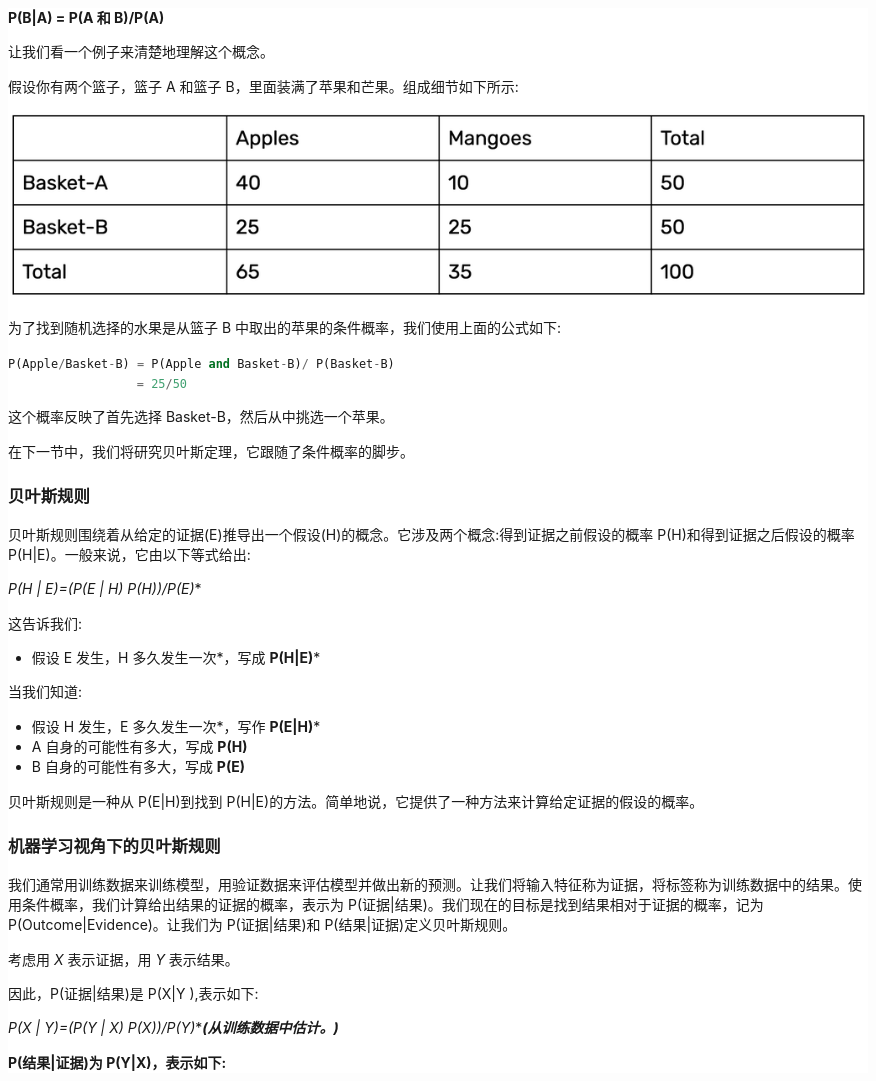 **P(B|A) = P(A 和 B)/P(A)**

让我们看一个例子来清楚地理解这个概念。

假设你有两个篮子，篮子 A 和篮子 B，里面装满了苹果和芒果。组成细节如下所示:

![](img/c6c3b8fe825fabf9fe22766bf7b4fc06.png)

为了找到随机选择的水果是从篮子 B 中取出的苹果的条件概率，我们使用上面的公式如下:

```py
P(Apple/Basket-B) = P(Apple and Basket-B)/ P(Basket-B)
                  = 25/50 
```

这个概率反映了首先选择 Basket-B，然后从中挑选一个苹果。

在下一节中，我们将研究贝叶斯定理，它跟随了条件概率的脚步。

### 贝叶斯规则

贝叶斯规则围绕着从给定的证据(E)推导出一个假设(H)的概念。它涉及两个概念:得到证据之前假设的概率 P(H)和得到证据之后假设的概率 P(H|E)。一般来说，它由以下等式给出:

**P(H | E)=(P(E | H)* P(H))/P(E)**

这告诉我们:

*   假设 E 发生，H 多久发生一次*，写成 **P(H|E)***

当我们知道:

*   假设 H 发生，E 多久发生一次*，写作 **P(E|H)***
*   A 自身的可能性有多大，写成 **P(H)**
*   B 自身的可能性有多大，写成 **P(E)**

贝叶斯规则是一种从 P(E|H)到找到 P(H|E)的方法。简单地说，它提供了一种方法来计算给定证据的假设的概率。

### 机器学习视角下的贝叶斯规则

我们通常用训练数据来训练模型，用验证数据来评估模型并做出新的预测。让我们将输入特征称为证据，将标签称为训练数据中的结果。使用条件概率，我们计算给出结果的证据的概率，表示为 P(证据|结果)。我们现在的目标是找到结果相对于证据的概率，记为 P(Outcome|Evidence)。让我们为 P(证据|结果)和 P(结果|证据)定义贝叶斯规则。

考虑用 *X* 表示证据，用 *Y* 表示结果。

因此，P(证据|结果)是 P(X|Y ),表示如下:

**P(X | Y)=(P(Y | X)* P(X))/P(Y)*****(从训练数据中估计。)***

**P(结果|证据)为 P(Y|X)，表示如下:**
